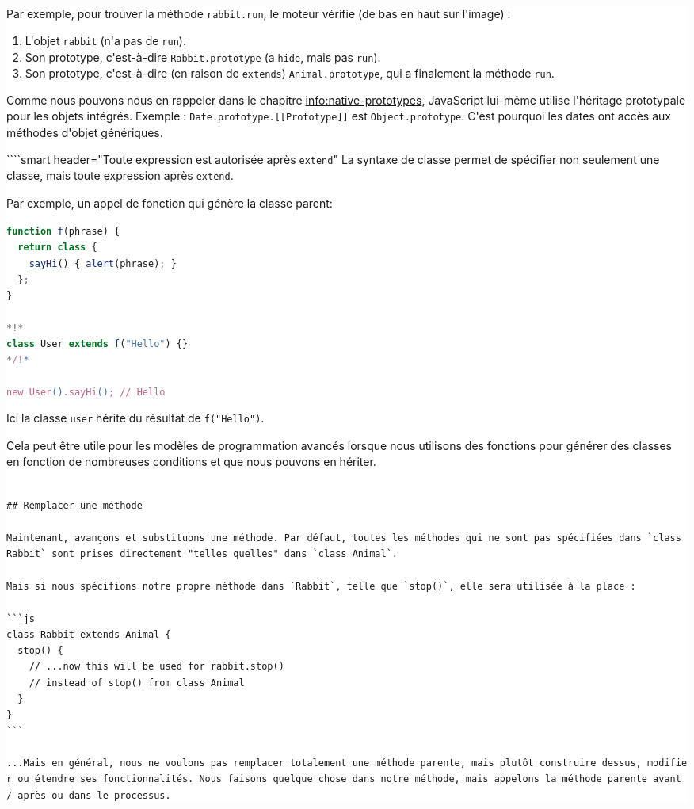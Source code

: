 Par exemple, pour trouver la méthode `rabbit.run`, le moteur vérifie (de bas en haut sur l'image) :
1. L'objet `rabbit` (n'a pas de `run`).
2. Son prototype, c'est-à-dire `Rabbit.prototype` (a `hide`, mais pas `run`).
3. Son prototype, c'est-à-dire (en raison de `extends`) `Animal.prototype`, qui a finalement la méthode `run`.

Comme nous pouvons nous en rappeler dans le chapitre <info:native-prototypes>, JavaScript lui-même utilise l'héritage prototypale pour les objets intégrés. Exemple : `Date.prototype.[[Prototype]]` est `Object.prototype`. C'est pourquoi les dates ont accès aux méthodes d'objet génériques.

````smart header="Toute expression est autorisée après `extend`"
La syntaxe de classe permet de spécifier non seulement une classe, mais toute expression après `extend`.

Par exemple, un appel de fonction qui génère la classe parent:

```js run
function f(phrase) {
  return class {
    sayHi() { alert(phrase); }
  };
}

*!*
class User extends f("Hello") {}
*/!*

new User().sayHi(); // Hello
```
Ici la classe `user` hérite du résultat de `f("Hello")`.

Cela peut être utile pour les modèles de programmation avancés lorsque nous utilisons des fonctions pour générer des classes en fonction de nombreuses conditions et que nous pouvons en hériter.
````

## Remplacer une méthode

Maintenant, avançons et substituons une méthode. Par défaut, toutes les méthodes qui ne sont pas spécifiées dans `class Rabbit` sont prises directement "telles quelles" dans `class Animal`.

Mais si nous spécifions notre propre méthode dans `Rabbit`, telle que `stop()`, elle sera utilisée à la place :

```js
class Rabbit extends Animal {
  stop() {
    // ...now this will be used for rabbit.stop()
    // instead of stop() from class Animal
  }
}
```

...Mais en général, nous ne voulons pas remplacer totalement une méthode parente, mais plutôt construire dessus, modifier ou étendre ses fonctionnalités. Nous faisons quelque chose dans notre méthode, mais appelons la méthode parente avant / après ou dans le processus.
